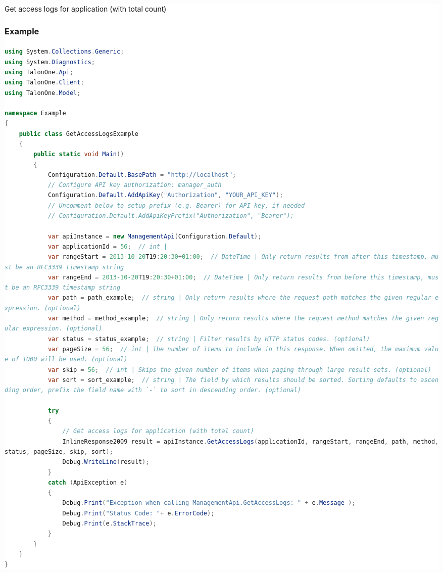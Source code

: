 Get access logs for application (with total count)

### Example

```csharp
using System.Collections.Generic;
using System.Diagnostics;
using TalonOne.Api;
using TalonOne.Client;
using TalonOne.Model;

namespace Example
{
    public class GetAccessLogsExample
    {
        public static void Main()
        {
            Configuration.Default.BasePath = "http://localhost";
            // Configure API key authorization: manager_auth
            Configuration.Default.AddApiKey("Authorization", "YOUR_API_KEY");
            // Uncomment below to setup prefix (e.g. Bearer) for API key, if needed
            // Configuration.Default.AddApiKeyPrefix("Authorization", "Bearer");

            var apiInstance = new ManagementApi(Configuration.Default);
            var applicationId = 56;  // int | 
            var rangeStart = 2013-10-20T19:20:30+01:00;  // DateTime | Only return results from after this timestamp, must be an RFC3339 timestamp string
            var rangeEnd = 2013-10-20T19:20:30+01:00;  // DateTime | Only return results from before this timestamp, must be an RFC3339 timestamp string
            var path = path_example;  // string | Only return results where the request path matches the given regular expression. (optional) 
            var method = method_example;  // string | Only return results where the request method matches the given regular expression. (optional) 
            var status = status_example;  // string | Filter results by HTTP status codes. (optional) 
            var pageSize = 56;  // int | The number of items to include in this response. When omitted, the maximum value of 1000 will be used. (optional) 
            var skip = 56;  // int | Skips the given number of items when paging through large result sets. (optional) 
            var sort = sort_example;  // string | The field by which results should be sorted. Sorting defaults to ascending order, prefix the field name with `-` to sort in descending order. (optional) 

            try
            {
                // Get access logs for application (with total count)
                InlineResponse2009 result = apiInstance.GetAccessLogs(applicationId, rangeStart, rangeEnd, path, method, status, pageSize, skip, sort);
                Debug.WriteLine(result);
            }
            catch (ApiException e)
            {
                Debug.Print("Exception when calling ManagementApi.GetAccessLogs: " + e.Message );
                Debug.Print("Status Code: "+ e.ErrorCode);
                Debug.Print(e.StackTrace);
            }
        }
    }
}
```
